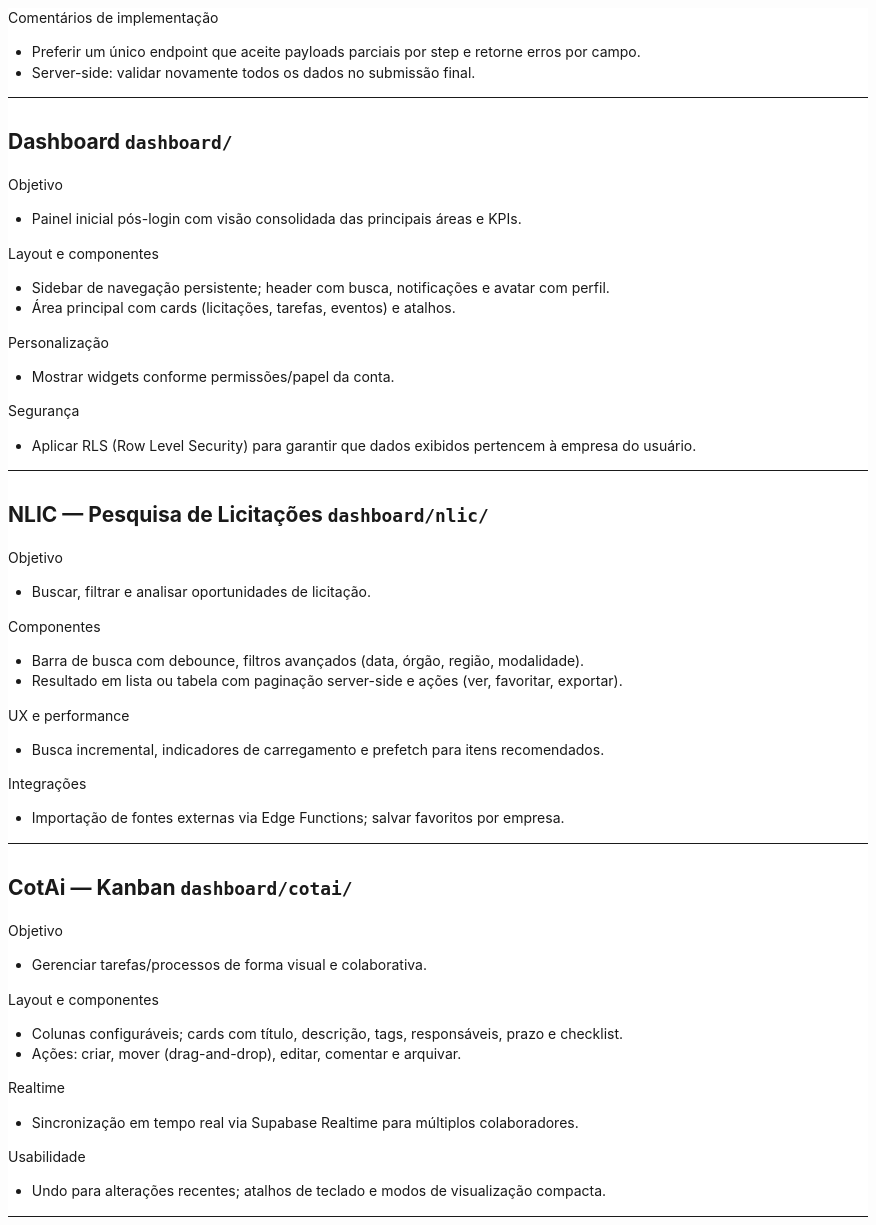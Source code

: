 Comentários de implementação
- Preferir um único endpoint que aceite payloads parciais por step e retorne erros por campo.
- Server-side: validar novamente todos os dados no submissão final.

---

## Dashboard `dashboard/`

Objetivo
- Painel inicial pós-login com visão consolidada das principais áreas e KPIs.

Layout e componentes
- Sidebar de navegação persistente; header com busca, notificações e  avatar com perfil.
- Área principal com cards (licitações, tarefas, eventos) e atalhos.

Personalização
- Mostrar widgets conforme permissões/papel da conta.

Segurança
- Aplicar RLS (Row Level Security) para garantir que dados exibidos pertencem à empresa do usuário.

---

## NLIC — Pesquisa de Licitações `dashboard/nlic/`

Objetivo
- Buscar, filtrar e analisar oportunidades de licitação.

Componentes
- Barra de busca com debounce, filtros avançados (data, órgão, região, modalidade).
- Resultado em lista ou tabela com paginação server-side e ações (ver, favoritar, exportar).

UX e performance
- Busca incremental, indicadores de carregamento e prefetch para itens recomendados.

Integrações
- Importação de fontes externas via Edge Functions; salvar favoritos por empresa.

---

## CotAi — Kanban `dashboard/cotai/`

Objetivo
- Gerenciar tarefas/processos de forma visual e colaborativa.

Layout e componentes
- Colunas configuráveis; cards com título, descrição, tags, responsáveis, prazo e checklist.
- Ações: criar, mover (drag-and-drop), editar, comentar e arquivar.

Realtime
- Sincronização em tempo real via Supabase Realtime para múltiplos colaboradores.

Usabilidade
- Undo para alterações recentes; atalhos de teclado e modos de visualização compacta.

---
